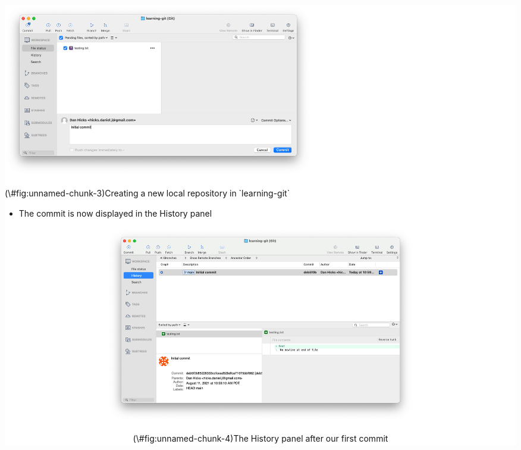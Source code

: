 <img src="images/02-basics/initial_commit.png" alt="Creating a new local repository in `learning-git`" width="60%" />
<p class="caption">(\#fig:unnamed-chunk-3)Creating a new local repository in `learning-git`</p>
</div>

- The commit is now displayed in the History panel

<div class="figure" style="text-align: center">
<img src="images/02-basics/history.png" alt="The History panel after our first commit" width="60%" />
<p class="caption">(\#fig:unnamed-chunk-4)The History panel after our first commit</p>
</div>
